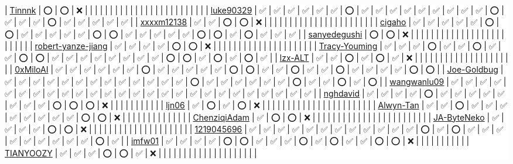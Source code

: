 | [Tinnnk](https://github.com/IntensiveCoLearning/Web3_Internship_Program/blob/main/Tinnnk.md)                                               | ⭕️  | ⭕️  | ❌   |      |      |      |      |      |      |      |      |      |      |      |      |      |      |      |      |      |      |      |      |      |      |      |
| [luke90329](https://github.com/IntensiveCoLearning/Web3_Internship_Program/blob/main/luke90329.md)                                         | ✅   | ✅   | ✅   | ✅   | ✅   | ✅   | ⭕️  | ✅   | ✅   | ✅   | ✅   | ✅   | ✅   | ✅   | ✅   | ✅   | ⭕️  | ✅   | ✅   | ✅   | ⭕️  | ✅   | ✅   | ✅   | ✅   | ✅   |
| [xxxxm12138](https://github.com/IntensiveCoLearning/Web3_Internship_Program/blob/main/xxxxm12138.md)                                       | ✅   | ✅   | ⭕️  | ⭕️  | ❌   |      |      |      |      |      |      |      |      |      |      |      |      |      |      |      |      |      |      |      |      |      |
| [cigaho](https://github.com/IntensiveCoLearning/Web3_Internship_Program/blob/main/cigaho.md)                                               | ✅   | ✅   | ✅   | ✅   | ✅   | ⭕️  | ⭕️  | ✅   | ✅   | ✅   | ✅   | ✅   | ⭕️  | ⭕️  | ✅   | ✅   | ✅   | ✅   | ✅   | ⭕️  | ⭕️  | ✅   | ⭕️  | ✅   | ✅   | ✅   |
| [sanyedegushi](https://github.com/IntensiveCoLearning/Web3_Internship_Program/blob/main/sanyedegushi.md)                                   | ⭕️  | ⭕️  | ❌   |      |      |      |      |      |      |      |      |      |      |      |      |      |      |      |      |      |      |      |      |      |      |      |
| [robert-yanze-jiang](https://github.com/IntensiveCoLearning/Web3_Internship_Program/blob/main/robert-yanze-jiang.md)                       | ✅   | ✅   | ✅   | ✅   | ⭕️  | ⭕️  | ❌   |      |      |      |      |      |      |      |      |      |      |      |      |      |      |      |      |      |      |      |
| [Tracy-Youming](https://github.com/IntensiveCoLearning/Web3_Internship_Program/blob/main/Tracy-Youming.md)                                 | ✅   | ✅   | ✅   | ⭕️  | ✅   | ✅   | ⭕️  | ✅   | ✅   | ⭕️  | ⭕️  | ✅   | ✅   | ✅   | ✅   | ✅   | ✅   | ✅   | ✅   | ⭕️  | ⭕️  | ✅   | ⭕️  | ✅   | ⭕️  | ✅   |
| [lzx-ALT](https://github.com/IntensiveCoLearning/Web3_Internship_Program/blob/main/lzx-ALT.md)                                             | ✅   | ✅   | ⭕️  | ✅   | ⭕️  | ✅   | ❌   |      |      |      |      |      |      |      |      |      |      |      |      |      |      |      |      |      |      |      |
| [0xMiloAI](https://github.com/IntensiveCoLearning/Web3_Internship_Program/blob/main/0xMiloAI.md)                                           | ✅   | ✅   | ✅   | ✅   | ✅   | ✅   | ⭕️  | ✅   | ✅   | ✅   | ✅   | ✅   | ⭕️  | ⭕️  | ✅   | ✅   | ⭕️  | ✅   | ✅   | ⭕️  | ✅   | ✅   | ✅   | ✅   | ⭕️  | ⭕️  |
| [Joe-Goldbug](https://github.com/IntensiveCoLearning/Web3_Internship_Program/blob/main/Joe-Goldbug.md)                                     | ✅   | ✅   | ✅   | ✅   | ✅   | ✅   | ✅   | ✅   | ✅   | ✅   | ✅   | ✅   | ✅   | ⭕️  | ✅   | ✅   | ✅   | ✅   | ✅   | ✅   | ⭕️  | ✅   | ✅   | ⭕️  | ✅   | ⭕️  |
| [wangwanlu09](https://github.com/IntensiveCoLearning/Web3_Internship_Program/blob/main/wangwanlu09.md)                                     | ✅   | ✅   | ✅   | ✅   | ✅   | ✅   | ✅   | ✅   | ✅   | ✅   | ✅   | ✅   | ✅   | ✅   | ✅   | ✅   | ✅   | ✅   | ✅   | ✅   | ✅   | ✅   | ✅   | ✅   | ✅   | ✅   |
| [nghdavid](https://github.com/IntensiveCoLearning/Web3_Internship_Program/blob/main/nghdavid.md)                                           | ✅   | ✅   | ✅   | ✅   | ⭕️  | ✅   | ✅   | ✅   | ✅   | ✅   | ✅   | ✅   | ✅   | ⭕️  | ⭕️  | ⭕️  | ❌   |      |      |      |      |      |      |      |      |      |
| [ljn06](https://github.com/IntensiveCoLearning/Web3_Internship_Program/blob/main/ljn06.md)                                                 | ✅   | ⭕️  | ✅   | ⭕️  | ❌   |      |      |      |      |      |      |      |      |      |      |      |      |      |      |      |      |      |      |      |      |      |
| [Alwyn-Tan](https://github.com/IntensiveCoLearning/Web3_Internship_Program/blob/main/Alwyn-Tan.md)                                         | ✅   | ✅   | ⭕️  | ✅   | ✅   | ✅   | ✅   | ✅   | ✅   | ✅   | ✅   | ⭕️  | ⭕️  | ❌   |      |      |      |      |      |      |      |      |      |      |      |      |
| [ChenziqiAdam](https://github.com/IntensiveCoLearning/Web3_Internship_Program/blob/main/ChenziqiAdam.md)                                   | ✅   | ⭕️  | ⭕️  | ❌   |      |      |      |      |      |      |      |      |      |      |      |      |      |      |      |      |      |      |      |      |      |      |
| [JA-ByteNeko](https://github.com/IntensiveCoLearning/Web3_Internship_Program/blob/main/JA-ByteNeko.md)                                     | ✅   | ✅   | ✅   | ✅   | ⭕️  | ⭕️  | ❌   |      |      |      |      |      |      |      |      |      |      |      |      |      |      |      |      |      |      |      |
| [1219045696](https://github.com/IntensiveCoLearning/Web3_Internship_Program/blob/main/1219045696.md)                                       | ✅   | ✅   | ✅   | ✅   | ✅   | ✅   | ✅   | ✅   | ✅   | ✅   | ✅   | ✅   | ⭕️  | ✅   | ⭕️  | ✅   | ✅   | ✅   | ✅   | ✅   | ✅   | ✅   | ✅   | ✅   | ⭕️  | ✅   |
| [imfw01](https://github.com/IntensiveCoLearning/Web3_Internship_Program/blob/main/imfw01.md)                                               | ✅   | ✅   | ✅   | ✅   | ⭕️  | ⭕️  | ✅   | ✅   | ✅   | ⭕️  | ✅   | ⭕️  | ✅   | ✅   | ⭕️  | ⭕️  | ❌   |      |      |      |      |      |      |      |      |      |
| [TIANYOOZY](https://github.com/IntensiveCoLearning/Web3_Internship_Program/blob/main/TIANYOOZY.md)                                         | ✅   | ✅   | ✅   | ⭕️  | ⭕️  | ✅   | ❌   |      |      |      |      |      |      |      |      |      |      |      |      |      |      |      |      |      |      |      |